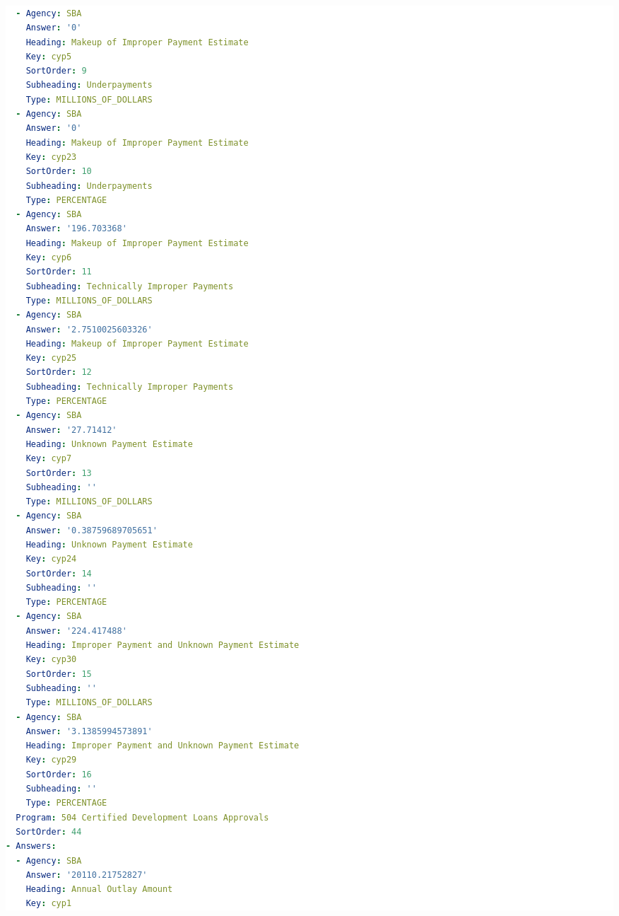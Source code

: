 ```yaml
  - Agency: SBA
    Answer: '0'
    Heading: Makeup of Improper Payment Estimate
    Key: cyp5
    SortOrder: 9
    Subheading: Underpayments
    Type: MILLIONS_OF_DOLLARS
  - Agency: SBA
    Answer: '0'
    Heading: Makeup of Improper Payment Estimate
    Key: cyp23
    SortOrder: 10
    Subheading: Underpayments
    Type: PERCENTAGE
  - Agency: SBA
    Answer: '196.703368'
    Heading: Makeup of Improper Payment Estimate
    Key: cyp6
    SortOrder: 11
    Subheading: Technically Improper Payments
    Type: MILLIONS_OF_DOLLARS
  - Agency: SBA
    Answer: '2.7510025603326'
    Heading: Makeup of Improper Payment Estimate
    Key: cyp25
    SortOrder: 12
    Subheading: Technically Improper Payments
    Type: PERCENTAGE
  - Agency: SBA
    Answer: '27.71412'
    Heading: Unknown Payment Estimate
    Key: cyp7
    SortOrder: 13
    Subheading: ''
    Type: MILLIONS_OF_DOLLARS
  - Agency: SBA
    Answer: '0.38759689705651'
    Heading: Unknown Payment Estimate
    Key: cyp24
    SortOrder: 14
    Subheading: ''
    Type: PERCENTAGE
  - Agency: SBA
    Answer: '224.417488'
    Heading: Improper Payment and Unknown Payment Estimate
    Key: cyp30
    SortOrder: 15
    Subheading: ''
    Type: MILLIONS_OF_DOLLARS
  - Agency: SBA
    Answer: '3.1385994573891'
    Heading: Improper Payment and Unknown Payment Estimate
    Key: cyp29
    SortOrder: 16
    Subheading: ''
    Type: PERCENTAGE
  Program: 504 Certified Development Loans Approvals
  SortOrder: 44
- Answers:
  - Agency: SBA
    Answer: '20110.21752827'
    Heading: Annual Outlay Amount
    Key: cyp1
```